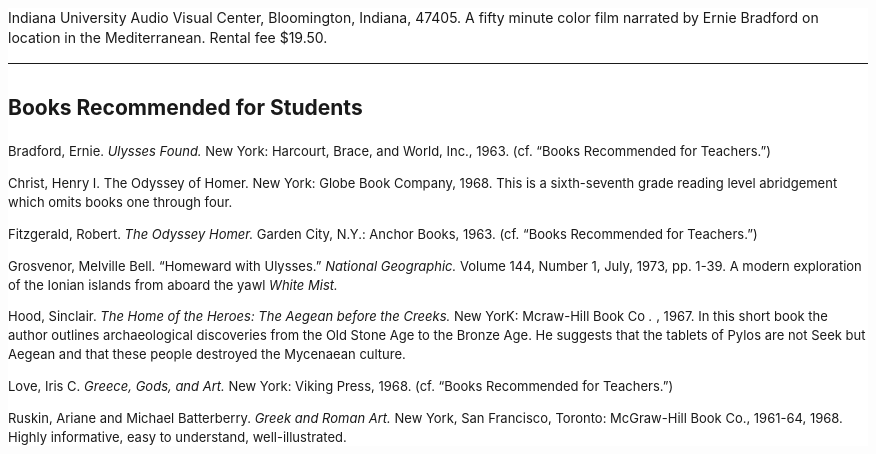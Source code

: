 Indiana University Audio Visual Center, Bloomington, Indiana, 47405. A fifty minute color film narrated by Ernie Bradford on location in the Mediterranean. Rental fee $19.50.
</font>
<hr/>
<h2>
Books Recommended for Students
</h2>
<font size="-1">
Bradford, Ernie.
<i>
Ulysses Found.
</i>
New York: Harcourt, Brace, and World, Inc., 1963. (cf. “Books Recommended for Teachers.”)
<p>
Christ, Henry I. The Odyssey of Homer. New York: Globe Book Company, 1968. This is a sixth-seventh grade reading level abridgement which omits books one through four.
</p>
<p>
Fitzgerald, Robert.
<i>
The Odyssey Homer.
</i>
Garden City, N.Y.: Anchor Books, 1963. (cf. “Books Recommended for Teachers.”)
</p>
<p>
Grosvenor, Melville Bell. “Homeward with Ulysses.”
<i>
National Geographic.
</i>
Volume 144, Number 1, July, 1973, pp. 1-39. A modern exploration of the Ionian islands from aboard the yawl
<i>
White Mist.
</i>
</p>
<p>
Hood, Sinclair.
<i>
The Home of the Heroes: The Aegean before the Creeks.
</i>
New YorK: Mcraw-Hill Book Co
<i>
.
</i>
, 1967. In this short book the author outlines archaeological discoveries from the Old Stone Age to the Bronze Age. He suggests that the tablets of Pylos are not Seek but Aegean and that these people destroyed the Mycenaean culture.
</p>
<p>
Love, Iris C.
<i>
Greece, Gods, and Art.
</i>
New York: Viking Press, 1968. (cf. “Books Recommended for Teachers.”)
</p>
<p>
Ruskin, Ariane and Michael Batterberry.
<i>
Greek and Roman Art.
</i>
New York, San Francisco, Toronto: McGraw-Hill Book Co., 1961-64, 1968. Highly informative, easy to understand, well-illustrated.
</p>
<p>